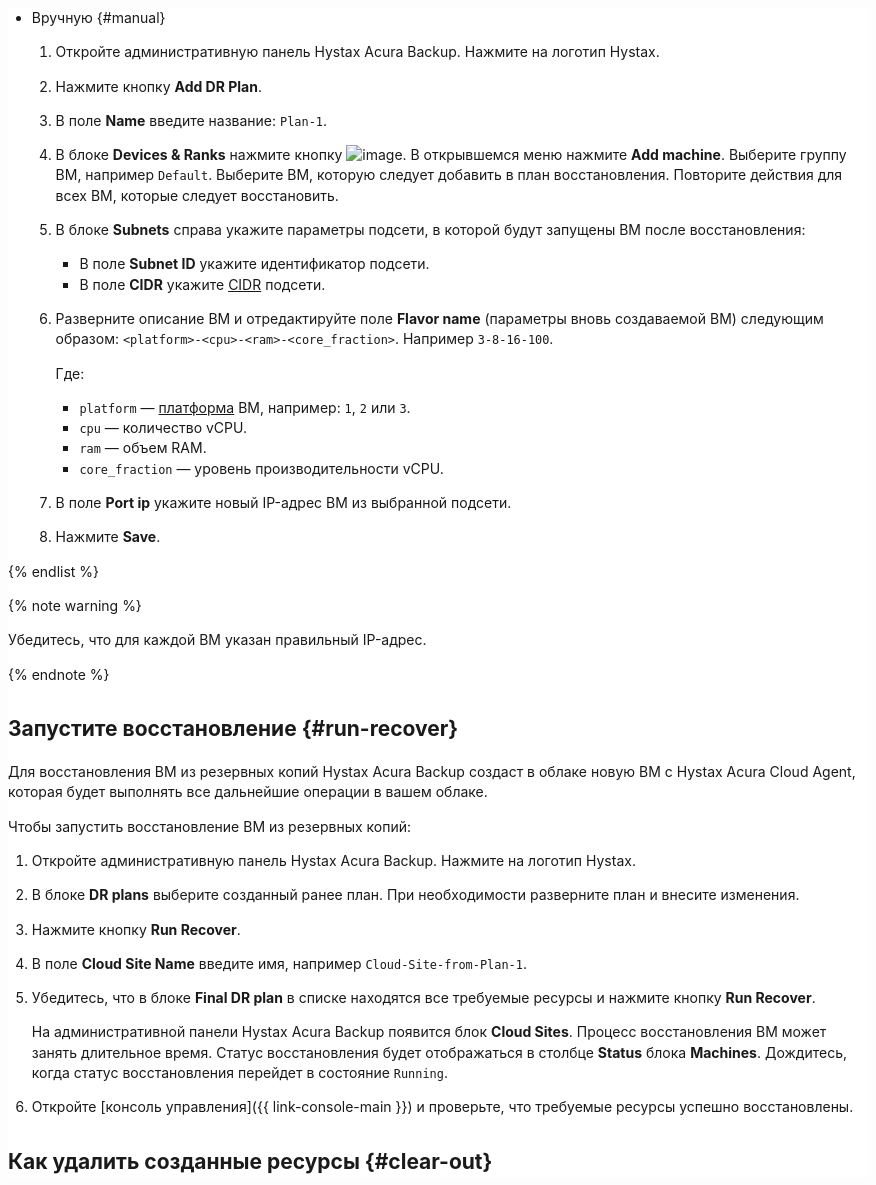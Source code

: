 - Вручную {#manual}

  1. Откройте административную панель Hystax Acura Backup. Нажмите на логотип Hystax.
  1. Нажмите кнопку **Add DR Plan**.
  1. В поле **Name** введите название: `Plan-1`.
  1. В блоке **Devices & Ranks** нажмите кнопку ![image](../../_assets/console-icons/ellipsis.svg). В открывшемся меню нажмите **Add machine**. Выберите группу ВМ, например `Default`. Выберите ВМ, которую следует добавить в план восстановления. Повторите действия для всех ВМ, которые следует восстановить.
  1. В блоке **Subnets** справа укажите параметры подсети, в которой будут запущены ВМ после восстановления:  
      * В поле **Subnet ID** укажите идентификатор подсети.
      * В поле **CIDR** укажите [CIDR](../../vpc/concepts/network.md#subnet) подсети.
  1. Разверните описание ВМ и отредактируйте поле **Flavor name** (параметры вновь создаваемой ВМ) следующим образом: `<platform>-<cpu>-<ram>-<core_fraction>`. Например `3-8-16-100`.
      
      Где: 
      * `platform` — [платформа](../../compute/concepts/vm-platforms.md#standard-platforms) ВМ, например: `1`, `2` или `3`. 
      * `cpu` — количество vCPU.
      * `ram` — объем RAM.
      * `core_fraction` — уровень производительности vCPU.
  1. В поле **Port ip** укажите новый IP-адрес ВМ из выбранной подсети.
  1. Нажмите **Save**.

{% endlist %}

{% note warning %}

Убедитесь, что для каждой ВМ указан правильный IP-адрес.

{% endnote %}

## Запустите восстановление {#run-recover}

Для восстановления ВМ из резервных копий Hystax Acura Backup создаст в облаке новую ВМ с Hystax Acura Cloud Agent, которая будет выполнять все дальнейшие операции в вашем облаке.

Чтобы запустить восстановление ВМ из резервных копий:
1. Откройте административную панель Hystax Acura Backup. Нажмите на логотип Hystax.
1. В блоке **DR plans** выберите созданный ранее план. При необходимости разверните план и внесите изменения.
1. Нажмите кнопку **Run Recover**.
1. В поле **Cloud Site Name** введите имя, например `Cloud-Site-from-Plan-1`.
1. Убедитесь, что в блоке **Final DR plan** в списке находятся все требуемые ресурсы и нажмите кнопку **Run Recover**.

    На административной панели Hystax Acura Backup появится блок **Cloud Sites**. Процесс восстановления ВМ может занять длительное время. Статус восстановления будет отображаться в столбце **Status** блока **Machines**. Дождитесь, когда статус восстановления перейдет в состояние `Running`.

1. Откройте [консоль управления]({{ link-console-main }}) и проверьте, что требуемые ресурсы успешно восстановлены.

## Как удалить созданные ресурсы {#clear-out}
